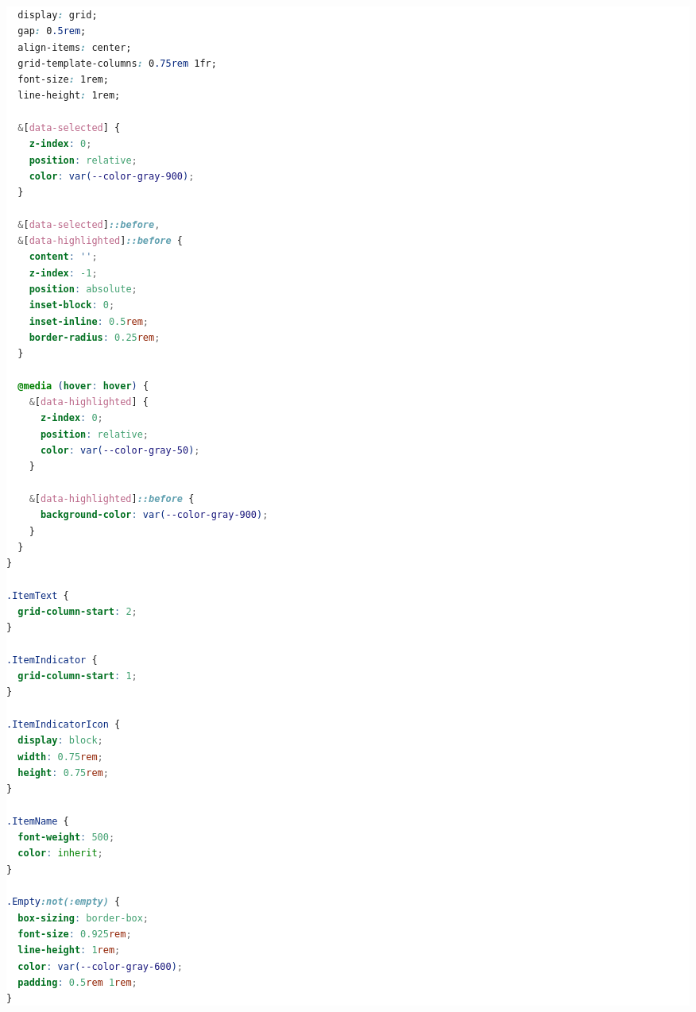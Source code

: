 ```css
  display: grid;
  gap: 0.5rem;
  align-items: center;
  grid-template-columns: 0.75rem 1fr;
  font-size: 1rem;
  line-height: 1rem;

  &[data-selected] {
    z-index: 0;
    position: relative;
    color: var(--color-gray-900);
  }

  &[data-selected]::before,
  &[data-highlighted]::before {
    content: '';
    z-index: -1;
    position: absolute;
    inset-block: 0;
    inset-inline: 0.5rem;
    border-radius: 0.25rem;
  }

  @media (hover: hover) {
    &[data-highlighted] {
      z-index: 0;
      position: relative;
      color: var(--color-gray-50);
    }

    &[data-highlighted]::before {
      background-color: var(--color-gray-900);
    }
  }
}

.ItemText {
  grid-column-start: 2;
}

.ItemIndicator {
  grid-column-start: 1;
}

.ItemIndicatorIcon {
  display: block;
  width: 0.75rem;
  height: 0.75rem;
}

.ItemName {
  font-weight: 500;
  color: inherit;
}

.Empty:not(:empty) {
  box-sizing: border-box;
  font-size: 0.925rem;
  line-height: 1rem;
  color: var(--color-gray-600);
  padding: 0.5rem 1rem;
}
```